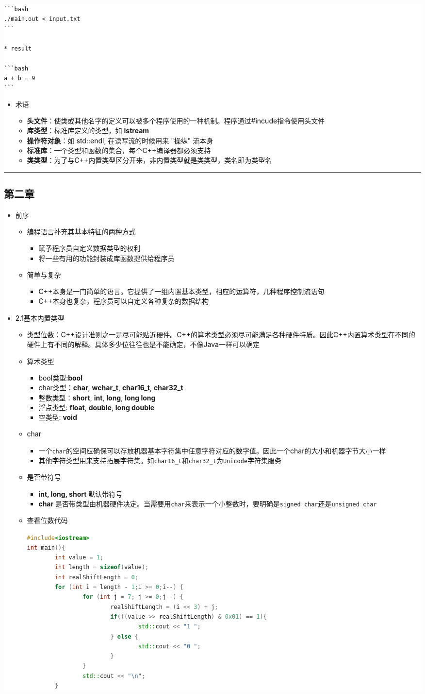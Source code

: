     ```bash
    ./main.out < input.txt
    ```

    * result

    ```bash
    a + b = 9
    ```

* 术语

  * **头文件**：使类或其他名字的定义可以被多个程序使用的一种机制。程序通过#incude指令使用头文件
  * **库类型**：标准库定义的类型，如 **istream**
  * **操作符对象**：如 std::endl, 在读写流的时候用来 "操纵" 流本身
  * **标准库**：一个类型和函数的集合，每个C++编译器都必须支持
  * **类类型**：为了与C++内置类型区分开来，非内置类型就是类类型，类名即为类型名

***

## 第二章

* 前序

  * 编程语言补充其基本特征的两种方式
    * 赋予程序员自定义数据类型的权利
    * 将一些有用的功能封装成库函数提供给程序员

  * 简单与复杂
    * C++本身是一门简单的语言。它提供了一组内置基本类型，相应的运算符，几种程序控制流语句
    * C++本身也复杂，程序员可以自定义各种复杂的数据结构

* 2.1基本内置类型

  * 类型位数：C++设计准则之一是尽可能贴近硬件。C++的算术类型必须尽可能满足各种硬件特质。因此C++内置算术类型在不同的硬件上有不同的解释。具体多少位往往也是不能确定，不像Java一样可以确定
  * 算术类型
    * bool类型:**bool**
    * char类型：**char**, **wchar_t**, **char16_t**, **char32_t**
    * 整数类型：**short**, **int**, **long**, **long long**
    * 浮点类型: **float**, **double**, **long double**
    * 空类型: **void**

  * char
    * 一个`char`的空间应确保可以存放机器基本字符集中任意字符对应的数字值。因此一个char的大小和机器字节大小一样
    * 其他字符类型用来支持拓展字符集。如`char16_t`和`char32_t`为`Unicode`字符集服务

  * 是否带符号
    * **int, long, short** 默认带符号
    * **char** 是否带类型由机器硬件决定。当需要用`char`来表示一个小整数时，要明确是`signed char`还是`unsigned char`

  * 查看位数代码

    ```c++
    #include<iostream>
    int main(){
            int value = 1;
            int length = sizeof(value);
            int realShiftLength = 0;
            for (int i = length - 1;i >= 0;i--) {
                    for (int j = 7; j >= 0;j--) {
                            realShiftLength = (i << 3) + j;
                            if(((value >> realShiftLength) & 0x01) == 1){
                                    std::cout << "1 ";
                            } else {
                                    std::cout << "0 ";
                            }
                    }
                    std::cout << "\n";
            }
